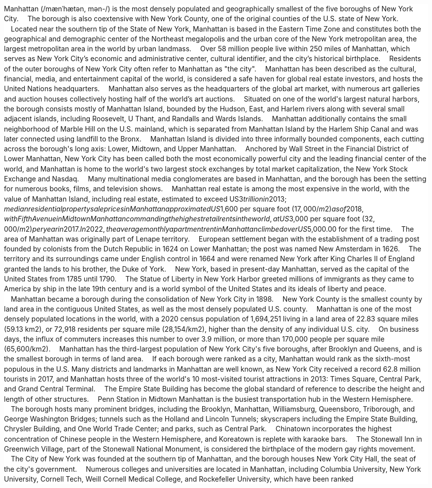 Manhattan (/mænˈhætən, mən-/) is the most densely populated and geographically smallest of the five boroughs of New York City. 　The borough is also coextensive with New York County, one of the original counties of the U.S. state of New York. 　Located near the southern tip of the State of New York, Manhattan is based in the Eastern Time Zone and constitutes both the geographical and demographic center of the Northeast megalopolis and the urban core of the New York metropolitan area, the largest metropolitan area in the world by urban landmass. 　Over 58 million people live within 250 miles of Manhattan, which serves as New York City’s economic and administrative center, cultural identifier, and the city’s historical birthplace. 　Residents of the outer boroughs of New York City often refer to Manhattan as "the city". 　Manhattan has been described as the cultural, financial, media, and entertainment capital of the world, is considered a safe haven for global real estate investors, and hosts the United Nations headquarters. 　Manhattan also serves as the headquarters of the global art market, with numerous art galleries and auction houses collectively hosting half of the world’s art auctions. 　Situated on one of the world's largest natural harbors, the borough consists mostly of Manhattan Island, bounded by the Hudson, East, and Harlem rivers along with several small adjacent islands, including Roosevelt, U Thant, and Randalls and Wards Islands. 　Manhattan additionally contains the small neighborhood of Marble Hill on the U.S. mainland, which is separated from Manhattan Island by the Harlem Ship Canal and was later connected using landfill to the Bronx. 　Manhattan Island is divided into three informally bounded components, each cutting across the borough's long axis: Lower, Midtown, and Upper Manhattan. 　Anchored by Wall Street in the Financial District of Lower Manhattan, New York City has been called both the most economically powerful city and the leading financial center of the world, and Manhattan is home to the world's two largest stock exchanges by total market capitalization, the New York Stock Exchange and Nasdaq. 　Many multinational media conglomerates are based in Manhattan, and the borough has been the setting for numerous books, films, and television shows. 　Manhattan real estate is among the most expensive in the world, with the value of Manhattan Island, including real estate, estimated to exceed US$3 trillion in 2013; median residential property sale prices in Manhattan approximated US$1,600 per square foot ($17,000/m2) as of 2018, with Fifth Avenue in Midtown Manhattan commanding the highest retail rents in the world, at US$3,000 per square foot ($32,000/m2) per year in 2017. 　In 2022, the average monthly apartment rent in Manhattan climbed over US$5,000.00 for the first time. 　The area of Manhattan was originally part of Lenape territory. 　European settlement began with the establishment of a trading post founded by colonists from the Dutch Republic in 1624 on Lower Manhattan; the post was named New Amsterdam in 1626. 　The territory and its surroundings came under English control in 1664 and were renamed New York after King Charles II of England granted the lands to his brother, the Duke of York. 　New York, based in present-day Manhattan, served as the capital of the United States from 1785 until 1790. 　The Statue of Liberty in New York Harbor greeted millions of immigrants as they came to America by ship in the late 19th century and is a world symbol of the United States and its ideals of liberty and peace. 　Manhattan became a borough during the consolidation of New York City in 1898. 　New York County is the smallest county by land area in the contiguous United States, as well as the most densely populated U.S. county. 　Manhattan is one of the most densely populated locations in the world, with a 2020 census population of 1,694,251 living in a land area of 22.83 square miles (59.13 km2), or 72,918 residents per square mile (28,154/km2), higher than the density of any individual U.S. city. 　On business days, the influx of commuters increases this number to over 3.9 million, or more than 170,000 people per square mile (65,600/km2). 　Manhattan has the third-largest population of New York City's five boroughs, after Brooklyn and Queens, and is the smallest borough in terms of land area. 　If each borough were ranked as a city, Manhattan would rank as the sixth-most populous in the U.S. Many districts and landmarks in Manhattan are well known, as New York City received a record 62.8 million tourists in 2017, and Manhattan hosts three of the world's 10 most-visited tourist attractions in 2013: Times Square, Central Park, and Grand Central Terminal. 　The Empire State Building has become the global standard of reference to describe the height and length of other structures. 　Penn Station in Midtown Manhattan is the busiest transportation hub in the Western Hemisphere. 　The borough hosts many prominent bridges, including the Brooklyn, Manhattan, Williamsburg, Queensboro, Triborough, and George Washington Bridges; tunnels such as the Holland and Lincoln Tunnels; skyscrapers including the Empire State Building, Chrysler Building, and One World Trade Center; and parks, such as Central Park. 　Chinatown incorporates the highest concentration of Chinese people in the Western Hemisphere, and Koreatown is replete with karaoke bars. 　The Stonewall Inn in Greenwich Village, part of the Stonewall National Monument, is considered the birthplace of the modern gay rights movement. 　The City of New York was founded at the southern tip of Manhattan, and the borough houses New York City Hall, the seat of the city's government. 　Numerous colleges and universities are located in Manhattan, including Columbia University, New York University, Cornell Tech, Weill Cornell Medical College, and Rockefeller University, which have been ranked